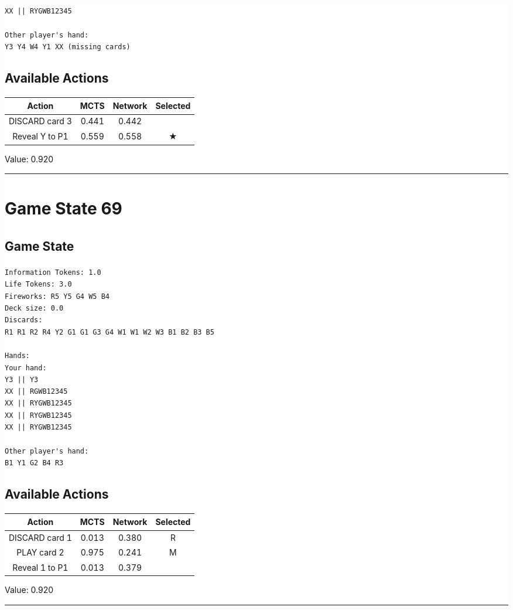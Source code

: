 ```
XX || RYGWB12345

Other player's hand:
Y3 Y4 W4 Y1 XX (missing cards)
```

## Available Actions

|     Action     | MCTS  | Network | Selected |
| :------------: | :---: | :-----: | :------: |
| DISCARD card 3 | 0.441 |  0.442  |          |
| Reveal Y to P1 | 0.559 |  0.558  |    ★     |

Value: 0.920

---

# Game State 69

## Game State

```
Information Tokens: 1.0
Life Tokens: 3.0
Fireworks: R5 Y5 G4 W5 B4
Deck size: 0.0
Discards:
R1 R1 R2 R4 Y2 G1 G1 G3 G4 W1 W1 W2 W3 B1 B2 B3 B5

Hands:
Your hand:
Y3 || Y3
XX || RGWB12345
XX || RYGWB12345
XX || RYGWB12345
XX || RYGWB12345

Other player's hand:
B1 Y1 G2 B4 R3
```

## Available Actions

|     Action     | MCTS  | Network | Selected |
| :------------: | :---: | :-----: | :------: |
| DISCARD card 1 | 0.013 |  0.380  |    R     |
|  PLAY card 2   | 0.975 |  0.241  |    M     |
| Reveal 1 to P1 | 0.013 |  0.379  |          |

Value: 0.920

---
